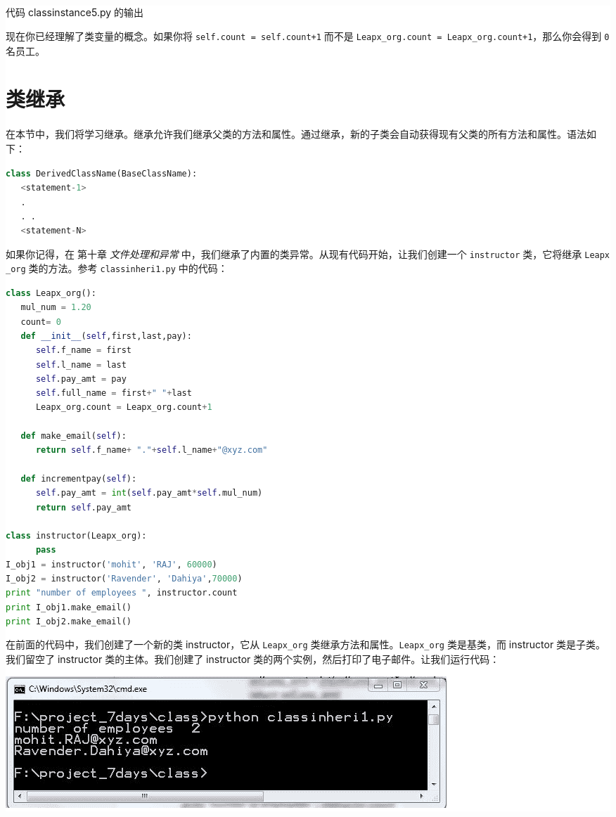 代码 classinstance5.py 的输出

现在你已经理解了类变量的概念。如果你将 `self.count = self.count+1` 而不是 `Leapx_org.count = Leapx_org.count+1`，那么你会得到 `0` 名员工。

# 类继承

在本节中，我们将学习继承。继承允许我们继承父类的方法和属性。通过继承，新的子类会自动获得现有父类的所有方法和属性。语法如下：

```py
class DerivedClassName(BaseClassName):
   <statement-1>
   .
   . .
   <statement-N>

```

如果你记得，在 第十章 *文件处理和异常* 中，我们继承了内置的类异常。从现有代码开始，让我们创建一个 `instructor` 类，它将继承 `Leapx_org` 类的方法。参考 `classinheri1.py` 中的代码：

```py
class Leapx_org():
   mul_num = 1.20
   count= 0
   def __init__(self,first,last,pay):
      self.f_name = first
      self.l_name = last
      self.pay_amt = pay 
      self.full_name = first+" "+last
      Leapx_org.count = Leapx_org.count+1

   def make_email(self):
      return self.f_name+ "."+self.l_name+"@xyz.com"

   def incrementpay(self):
      self.pay_amt = int(self.pay_amt*self.mul_num)
      return self.pay_amt

class instructor(Leapx_org):
      pass
I_obj1 = instructor('mohit', 'RAJ', 60000)
I_obj2 = instructor('Ravender', 'Dahiya',70000) 
print "number of employees ", instructor.count
print I_obj1.make_email()
print I_obj2.make_email()

```

在前面的代码中，我们创建了一个新的类 instructor，它从 `Leapx_org` 类继承方法和属性。`Leapx_org` 类是基类，而 instructor 类是子类。我们留空了 instructor 类的主体。我们创建了 instructor 类的两个实例，然后打印了电子邮件。让我们运行代码：

![](img/class11.jpg)
